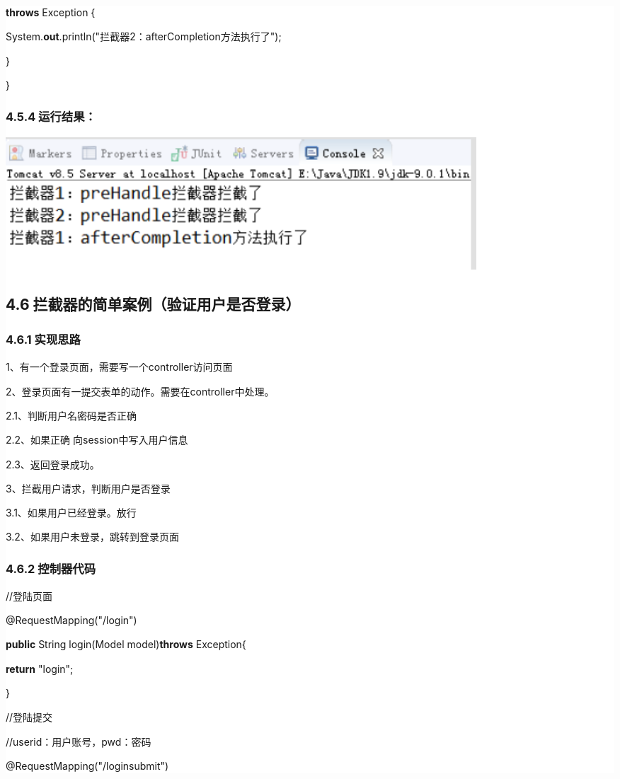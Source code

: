 **throws** Exception {

System.**out**.println("拦截器2：afterCompletion方法执行了");

}

}

### 4.5.4 运行结果： 

![](media/8f663df4ac10146b86ff70c43eaccba1.png)

## 4.6 拦截器的简单案例（验证用户是否登录） 

### 4.6.1 实现思路 

1、有一个登录页面，需要写一个controller访问页面

2、登录页面有一提交表单的动作。需要在controller中处理。

2.1、判断用户名密码是否正确

2.2、如果正确 向session中写入用户信息

2.3、返回登录成功。

3、拦截用户请求，判断用户是否登录

3.1、如果用户已经登录。放行

3.2、如果用户未登录，跳转到登录页面

### 4.6.2 控制器代码 

//登陆页面

\@RequestMapping("/login")

**public** String login(Model model)**throws** Exception{

**return** "login";

}

//登陆提交

//userid：用户账号，pwd：密码

\@RequestMapping("/loginsubmit")
